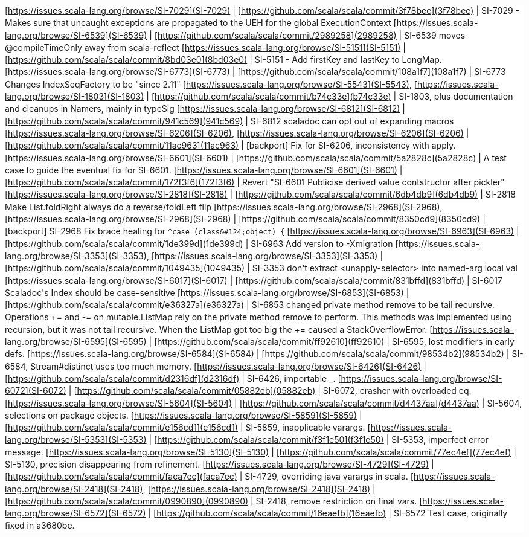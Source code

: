 [https://issues.scala-lang.org/browse/SI-7029](SI-7029) | [https://github.com/scala/scala/commit/3f78bee](3f78bee) | <notextile>SI-7029 - Makes sure that uncaught exceptions are propagated to the UEH for the global ExecutionContext</notextile>
[https://issues.scala-lang.org/browse/SI-6539](SI-6539) | [https://github.com/scala/scala/commit/2989258](2989258) | <notextile>SI-6539 moves @compileTimeOnly away from scala-reflect</notextile>
[https://issues.scala-lang.org/browse/SI-5151](SI-5151) | [https://github.com/scala/scala/commit/8bd03e0](8bd03e0) | <notextile>SI-5151 - Add firstKey and lastKey to LongMap.</notextile>
[https://issues.scala-lang.org/browse/SI-6773](SI-6773) | [https://github.com/scala/scala/commit/108a1f7](108a1f7) | <notextile>SI-6773 Changes IndexSeqFactory to be &quot;since 2.11&quot;</notextile>
[https://issues.scala-lang.org/browse/SI-5543](SI-5543), [https://issues.scala-lang.org/browse/SI-1803](SI-1803) | [https://github.com/scala/scala/commit/b74c33e](b74c33e) | <notextile>SI-1803, plus documentation and cleanups in Namers, mainly in typeSig</notextile>
[https://issues.scala-lang.org/browse/SI-6812](SI-6812) | [https://github.com/scala/scala/commit/941c569](941c569) | <notextile>SI-6812 scaladoc can opt out of expanding macros</notextile>
[https://issues.scala-lang.org/browse/SI-6206](SI-6206), [https://issues.scala-lang.org/browse/SI-6206](SI-6206) | [https://github.com/scala/scala/commit/11ac963](11ac963) | <notextile>[backport] Fix for SI-6206, inconsistency with apply.</notextile>
[https://issues.scala-lang.org/browse/SI-6601](SI-6601) | [https://github.com/scala/scala/commit/5a2828c](5a2828c) | <notextile>A test case to guide the eventual fix for SI-6601.</notextile>
[https://issues.scala-lang.org/browse/SI-6601](SI-6601) | [https://github.com/scala/scala/commit/172f3f6](172f3f6) | <notextile>Revert &quot;SI-6601 Publicise derived value contstructor after pickler&quot;</notextile>
[https://issues.scala-lang.org/browse/SI-2818](SI-2818) | [https://github.com/scala/scala/commit/6db4db9](6db4db9) | <notextile>SI-2818 Make List.foldRight always do a reverse/foldLeft flip</notextile>
[https://issues.scala-lang.org/browse/SI-2968](SI-2968), [https://issues.scala-lang.org/browse/SI-2968](SI-2968) | [https://github.com/scala/scala/commit/8350cd9](8350cd9) | <notextile>[backport] SI-2968 Fix brace healing for `^case (class&#124;object) {`</notextile>
[https://issues.scala-lang.org/browse/SI-6963](SI-6963) | [https://github.com/scala/scala/commit/1de399d](1de399d) | <notextile>SI-6963 Add version to -Xmigration</notextile>
[https://issues.scala-lang.org/browse/SI-3353](SI-3353), [https://issues.scala-lang.org/browse/SI-3353](SI-3353) | [https://github.com/scala/scala/commit/1049435](1049435) | <notextile>SI-3353 don't extract &lt;unapply-selector&gt; into named-arg local val</notextile>
[https://issues.scala-lang.org/browse/SI-6017](SI-6017) | [https://github.com/scala/scala/commit/831bffd](831bffd) | <notextile>SI-6017 Scaladoc's Index should be case-sensitive</notextile>
[https://issues.scala-lang.org/browse/SI-6853](SI-6853) | [https://github.com/scala/scala/commit/e36327a](e36327a) | <notextile>SI-6853 changed private method remove to be tail recursive. Operations += and -= on mutable.ListMap rely on the private method remove to perform. This methods was implemented using recursion, but it was not tail recursive. When the ListMap got too big the += caused a StackOverflowError.</notextile>
[https://issues.scala-lang.org/browse/SI-6595](SI-6595) | [https://github.com/scala/scala/commit/ff92610](ff92610) | <notextile>SI-6595, lost modifiers in early defs.</notextile>
[https://issues.scala-lang.org/browse/SI-6584](SI-6584) | [https://github.com/scala/scala/commit/98534b2](98534b2) | <notextile>SI-6584, Stream#distinct uses too much memory.</notextile>
[https://issues.scala-lang.org/browse/SI-6426](SI-6426) | [https://github.com/scala/scala/commit/d2316df](d2316df) | <notextile>SI-6426, importable _.</notextile>
[https://issues.scala-lang.org/browse/SI-6072](SI-6072) | [https://github.com/scala/scala/commit/05882eb](05882eb) | <notextile>SI-6072, crasher with overloaded eq.</notextile>
[https://issues.scala-lang.org/browse/SI-5604](SI-5604) | [https://github.com/scala/scala/commit/d4437aa](d4437aa) | <notextile>SI-5604, selections on package objects.</notextile>
[https://issues.scala-lang.org/browse/SI-5859](SI-5859) | [https://github.com/scala/scala/commit/e156cd1](e156cd1) | <notextile>SI-5859, inapplicable varargs.</notextile>
[https://issues.scala-lang.org/browse/SI-5353](SI-5353) | [https://github.com/scala/scala/commit/f3f1e50](f3f1e50) | <notextile>SI-5353, imperfect error message.</notextile>
[https://issues.scala-lang.org/browse/SI-5130](SI-5130) | [https://github.com/scala/scala/commit/77ec4ef](77ec4ef) | <notextile>SI-5130, precision disappearing from refinement.</notextile>
[https://issues.scala-lang.org/browse/SI-4729](SI-4729) | [https://github.com/scala/scala/commit/faca7ec](faca7ec) | <notextile>SI-4729, overriding java varargs in scala.</notextile>
[https://issues.scala-lang.org/browse/SI-2418](SI-2418), [https://issues.scala-lang.org/browse/SI-2418](SI-2418) | [https://github.com/scala/scala/commit/0990890](0990890) | <notextile>SI-2418, remove restriction on final vars.</notextile>
[https://issues.scala-lang.org/browse/SI-6572](SI-6572) | [https://github.com/scala/scala/commit/16eaefb](16eaefb) | <notextile>SI-6572 Test case, originally fixed in a3680be.</notextile>